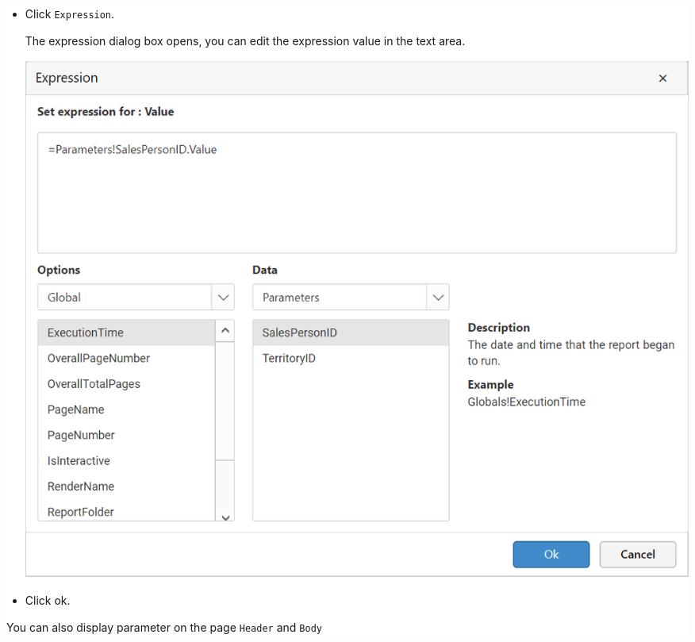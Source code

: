 * Click `Expression`.

   The expression dialog box opens, you can edit the expression value in the text area.

   ![](images/Parameter-ExpressionDialog.png)

* Click ok.

You can also display parameter on the page `Header` and `Body`
